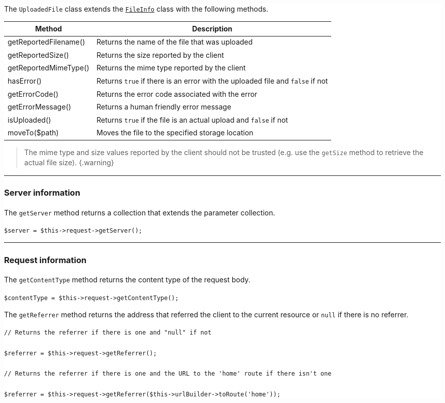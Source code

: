 The `UploadedFile` class extends the [`FileInfo`](:base_url:/docs/:version:/learn-more:file-system#file_info) class with the following methods.

| Method                | Description                                                                   |
|-----------------------|-------------------------------------------------------------------------------|
| getReportedFilename() | Returns the name of the file that was uploaded                                |
| getReportedSize()     | Returns the size reported by the client                                       |
| getReportedMimeType() | Returns the mime type reported by the client                                  |
| hasError()            | Returns `true` if there is an error with the uploaded file and `false` if not |
| getErrorCode()        | Returns the error code associated with the error                              |
| getErrorMessage()     | Returns a human friendly error message                                        |
| isUploaded()          | Returns `true` if the file is an actual upload and `false` if not             |
| moveTo($path)         | Moves the file to the specified storage location                              |

> The mime type and size values reported by the client should not be trusted (e.g. use the `getSize` method to retrieve the actual file size).
{.warning}

--------------------------------------------------------

<a id="server_information"></a>

### Server information

The `getServer` method returns a collection that extends the parameter collection.

```
$server = $this->request->getServer();
```

--------------------------------------------------------

<a id="request_information"></a>

### Request information

The `getContentType` method returns the content type of the request body.

```
$contentType = $this->request->getContentType();
```

The `getReferrer` method returns the address that referred the client to the current resource or `null` if there is no referrer.

```
// Returns the referrer if there is one and "null" if not

$referrer = $this->request->getReferrer();

// Returns the referrer if there is one and the URL to the 'home' route if there isn't one

$referrer = $this->request->getReferrer($this->urlBuilder->toRoute('home'));
```
